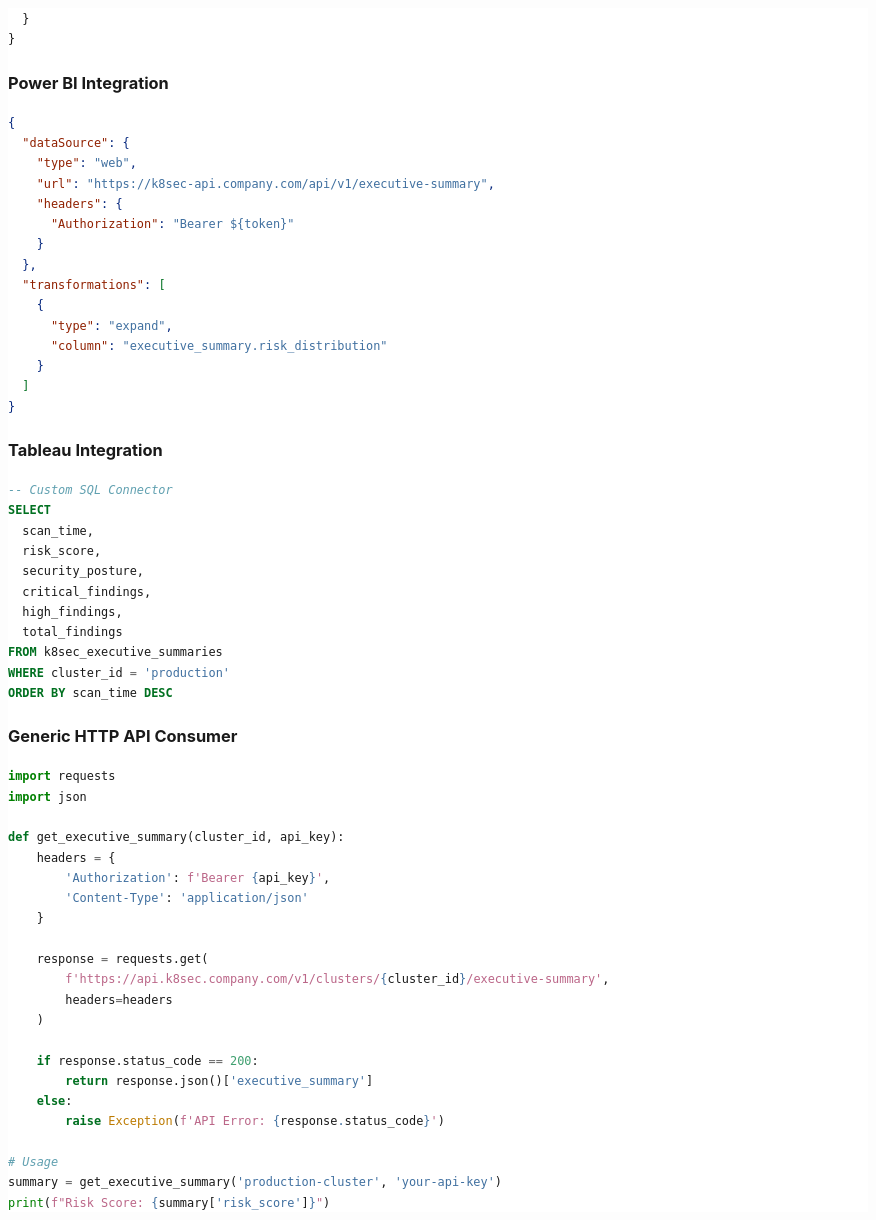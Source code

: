 ```javascript
  }
}
```

### Power BI Integration

```json
{
  "dataSource": {
    "type": "web",
    "url": "https://k8sec-api.company.com/api/v1/executive-summary",
    "headers": {
      "Authorization": "Bearer ${token}"
    }
  },
  "transformations": [
    {
      "type": "expand",
      "column": "executive_summary.risk_distribution"
    }
  ]
}
```

### Tableau Integration

```sql
-- Custom SQL Connector
SELECT
  scan_time,
  risk_score,
  security_posture,
  critical_findings,
  high_findings,
  total_findings
FROM k8sec_executive_summaries
WHERE cluster_id = 'production'
ORDER BY scan_time DESC
```

### Generic HTTP API Consumer

```python
import requests
import json

def get_executive_summary(cluster_id, api_key):
    headers = {
        'Authorization': f'Bearer {api_key}',
        'Content-Type': 'application/json'
    }

    response = requests.get(
        f'https://api.k8sec.company.com/v1/clusters/{cluster_id}/executive-summary',
        headers=headers
    )

    if response.status_code == 200:
        return response.json()['executive_summary']
    else:
        raise Exception(f'API Error: {response.status_code}')

# Usage
summary = get_executive_summary('production-cluster', 'your-api-key')
print(f"Risk Score: {summary['risk_score']}")
```
